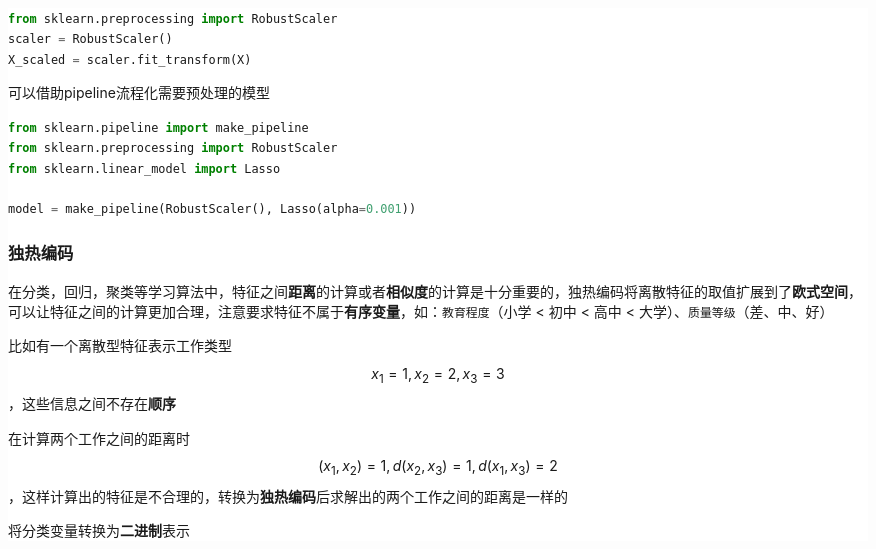 ```python
from sklearn.preprocessing import RobustScaler
scaler = RobustScaler()
X_scaled = scaler.fit_transform(X)
```



可以借助pipeline流程化需要预处理的模型

```python
from sklearn.pipeline import make_pipeline
from sklearn.preprocessing import RobustScaler
from sklearn.linear_model import Lasso

model = make_pipeline(RobustScaler(), Lasso(alpha=0.001))
```



### 独热编码

在分类，回归，聚类等学习算法中，特征之间**距离**的计算或者**相似度**的计算是十分重要的，独热编码将离散特征的取值扩展到了**欧式空间**，可以让特征之间的计算更加合理，注意要求特征不属于**有序变量**，如：`教育程度`（小学 < 初中 < 高中 < 大学）、`质量等级`（差、中、好）

比如有一个离散型特征表示工作类型 $$x_1=1,x_2=2,x_3=3$$，这些信息之间不存在**顺序**

在计算两个工作之间的距离时$$(x_1, x_2) = 1, d(x_2, x_3) = 1, d(x_1, x_3) = 2$$，这样计算出的特征是不合理的，转换为**独热编码**后求解出的两个工作之间的距离是一样的

 



将分类变量转换为**二进制**表示
